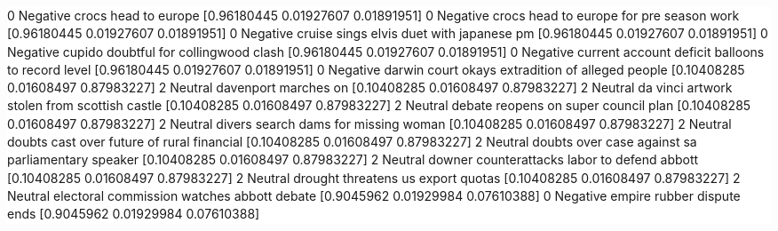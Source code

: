 0
Negative
crocs head to europe
[0.96180445 0.01927607 0.01891951]
0
Negative
crocs head to europe for pre season work
[0.96180445 0.01927607 0.01891951]
0
Negative
cruise sings elvis duet with japanese pm
[0.96180445 0.01927607 0.01891951]
0
Negative
cupido doubtful for collingwood clash
[0.96180445 0.01927607 0.01891951]
0
Negative
current account deficit balloons to record level
[0.96180445 0.01927607 0.01891951]
0
Negative
darwin court okays extradition of alleged people
[0.10408285 0.01608497 0.87983227]
2
Neutral
davenport marches on
[0.10408285 0.01608497 0.87983227]
2
Neutral
da vinci artwork stolen from scottish castle
[0.10408285 0.01608497 0.87983227]
2
Neutral
debate reopens on super council plan
[0.10408285 0.01608497 0.87983227]
2
Neutral
divers search dams for missing woman
[0.10408285 0.01608497 0.87983227]
2
Neutral
doubts cast over future of rural financial
[0.10408285 0.01608497 0.87983227]
2
Neutral
doubts over case against sa parliamentary speaker
[0.10408285 0.01608497 0.87983227]
2
Neutral
downer counterattacks labor to defend abbott
[0.10408285 0.01608497 0.87983227]
2
Neutral
drought threatens us export quotas
[0.10408285 0.01608497 0.87983227]
2
Neutral
electoral commission watches abbott debate
[0.9045962  0.01929984 0.07610388]
0
Negative
empire rubber dispute ends
[0.9045962  0.01929984 0.07610388]